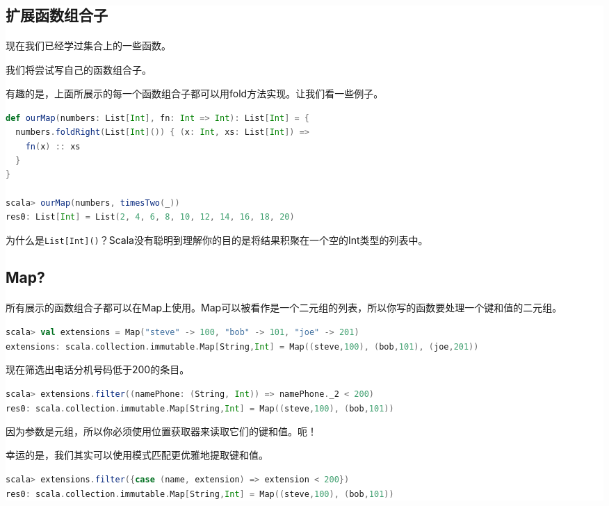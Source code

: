 ## 扩展函数组合子

现在我们已经学过集合上的一些函数。

我们将尝试写自己的函数组合子。

有趣的是，上面所展示的每一个函数组合子都可以用fold方法实现。让我们看一些例子。

```scala
def ourMap(numbers: List[Int], fn: Int => Int): List[Int] = {
  numbers.foldRight(List[Int]()) { (x: Int, xs: List[Int]) =>
    fn(x) :: xs
  }
}

scala> ourMap(numbers, timesTwo(_))
res0: List[Int] = List(2, 4, 6, 8, 10, 12, 14, 16, 18, 20)
```

为什么是`List[Int]()`？Scala没有聪明到理解你的目的是将结果积聚在一个空的Int类型的列表中。

## Map?

所有展示的函数组合子都可以在Map上使用。Map可以被看作是一个二元组的列表，所以你写的函数要处理一个键和值的二元组。

```scala
scala> val extensions = Map("steve" -> 100, "bob" -> 101, "joe" -> 201)
extensions: scala.collection.immutable.Map[String,Int] = Map((steve,100), (bob,101), (joe,201))
```

现在筛选出电话分机号码低于200的条目。

```scala
scala> extensions.filter((namePhone: (String, Int)) => namePhone._2 < 200)
res0: scala.collection.immutable.Map[String,Int] = Map((steve,100), (bob,101))
```

因为参数是元组，所以你必须使用位置获取器来读取它们的键和值。呃！

幸运的是，我们其实可以使用模式匹配更优雅地提取键和值。

```scala
scala> extensions.filter({case (name, extension) => extension < 200})
res0: scala.collection.immutable.Map[String,Int] = Map((steve,100), (bob,101))
```